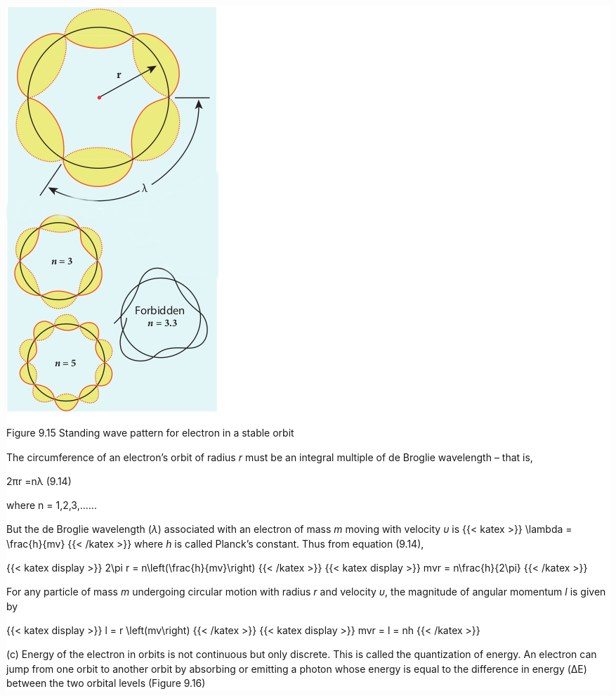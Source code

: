   <img src="9.15.png"/>
  <p> Figure 9.15 </strong>Standing wave pattern for electron in a stable orbit </p>
</div>

The circumference of an electron’s orbit of radius _r_ must be an integral multiple of de Broglie wavelength – that is,

2πr =nλ                     (9.14) 

where n = 1,2,3,......

But the de Broglie wavelength (_λ_) associated with an electron of mass _m_ moving with velocity _υ_ is {{< katex  >}}  \lambda = \frac{h}{mv}  {{< /katex >}}
 where _h_ is called Planck’s constant. Thus from equation (9.14),

{{< katex display >}} 2\pi r = n\left(\frac{h}{mv}\right) {{< /katex >}}
{{< katex display >}} mvr = n\frac{h}{2\pi} {{< /katex >}}

For any particle of mass _m_ undergoing circular motion with radius _r_ and velocity _υ_, the magnitude of angular momentum _l_ is given by

{{< katex display >}}  l = r \left(mv\right)  {{< /katex >}}
{{< katex display >}}  mvr = l = nh  {{< /katex >}}

(c) Energy of the electron in orbits is not continuous but only discrete. This is called the quantization of energy. An electron can jump from one orbit to another orbit by absorbing or emitting a photon whose energy is equal to the difference in energy (ΔE) between the two orbital levels (Figure 9.16)
